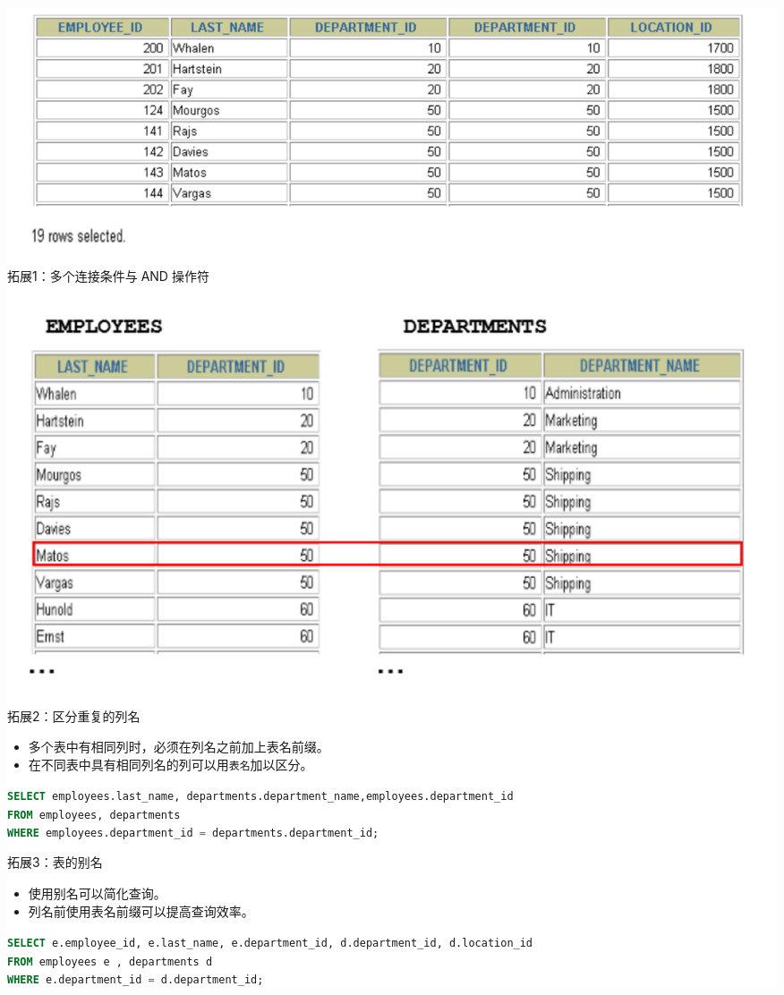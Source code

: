 ![img_5.png](picture/img_5.png)

拓展1：多个连接条件与 AND 操作符

![img_6.png](picture/img_6.png)

拓展2：区分重复的列名
* 多个表中有相同列时，必须在列名之前加上表名前缀。
* 在不同表中具有相同列名的列可以用`表名`加以区分。
```sql
SELECT employees.last_name, departments.department_name,employees.department_id
FROM employees, departments
WHERE employees.department_id = departments.department_id;
```

拓展3：表的别名  
* 使用别名可以简化查询。
* 列名前使用表名前缀可以提高查询效率。
```sql
SELECT e.employee_id, e.last_name, e.department_id, d.department_id, d.location_id
FROM employees e , departments d
WHERE e.department_id = d.department_id;
```
